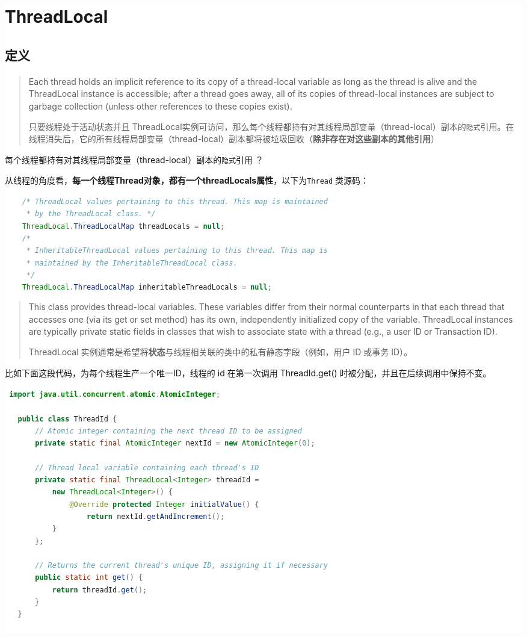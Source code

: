 # ThreadLocal

## 定义

> Each thread holds an implicit reference to its copy of a thread-local variable as long as the thread is alive and the ThreadLocal instance is accessible; after a thread goes away, all of its copies of thread-local instances are subject to garbage collection (unless other references to these copies exist).
>
> 只要线程处于活动状态并且 ThreadLocal实例可访问，那么每个线程都持有对其线程局部变量（thread-local）副本的`隐式`引用。在线程消失后，它的所有线程局部变量（thread-local）副本都将被垃圾回收（**除非存在对这些副本的其他引用**）

每个线程都持有对其线程局部变量（thread-local）副本的`隐式`引用 ？

从线程的角度看，**每一个线程Thread对象，都有一个threadLocals属性**，以下为`Thread` 类源码：

```java
    /* ThreadLocal values pertaining to this thread. This map is maintained
     * by the ThreadLocal class. */
    ThreadLocal.ThreadLocalMap threadLocals = null;
    /*
     * InheritableThreadLocal values pertaining to this thread. This map is
     * maintained by the InheritableThreadLocal class.
     */
    ThreadLocal.ThreadLocalMap inheritableThreadLocals = null; 
```

> This class provides thread-local variables. These variables differ from their normal counterparts in that each thread that accesses one (via its get or set method) has its own, independently initialized copy of the variable. ThreadLocal instances are typically private static fields in classes that wish to associate state with a thread (e.g., a user ID or Transaction ID).
>
> ThreadLocal 实例通常是希望将**状态**与线程相关联的类中的私有静态字段（例如，用户 ID 或事务 ID）。

比如下面这段代码，为每个线程生产一个唯一ID，线程的 id 在第一次调用 ThreadId.get() 时被分配，并且在后续调用中保持不变。

```java
 import java.util.concurrent.atomic.AtomicInteger;
  
   public class ThreadId {
       // Atomic integer containing the next thread ID to be assigned
       private static final AtomicInteger nextId = new AtomicInteger(0);
  
       // Thread local variable containing each thread's ID
       private static final ThreadLocal<Integer> threadId =
           new ThreadLocal<Integer>() {
               @Override protected Integer initialValue() {
                   return nextId.getAndIncrement();
           }
       };
  
       // Returns the current thread's unique ID, assigning it if necessary
       public static int get() {
           return threadId.get();
       }
   }
   
```
